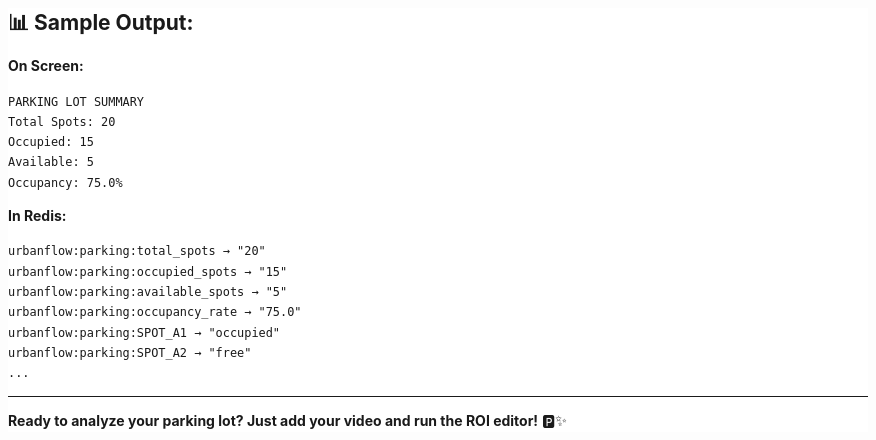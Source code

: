 
## 📊 **Sample Output:**

**On Screen:**
```
PARKING LOT SUMMARY
Total Spots: 20
Occupied: 15
Available: 5
Occupancy: 75.0%
```

**In Redis:**
```
urbanflow:parking:total_spots → "20"
urbanflow:parking:occupied_spots → "15"
urbanflow:parking:available_spots → "5"
urbanflow:parking:occupancy_rate → "75.0"
urbanflow:parking:SPOT_A1 → "occupied"
urbanflow:parking:SPOT_A2 → "free"
...
```

---

**Ready to analyze your parking lot? Just add your video and run the ROI editor!** 🅿️✨

